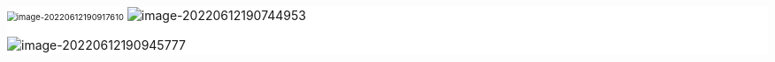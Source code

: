 <img src="C:\Users\12732\Desktop\typora\image\image-20220612190917610.png" alt="image-20220612190917610" style="zoom:67%;" />

<img src="C:\Users\12732\Desktop\typora\image\image-20220612190744953.png" alt="image-20220612190744953" style="zoom:100%;" />

![image-20220612190945777](C:\Users\12732\Desktop\typora\image\image-20220612190945777.png)

